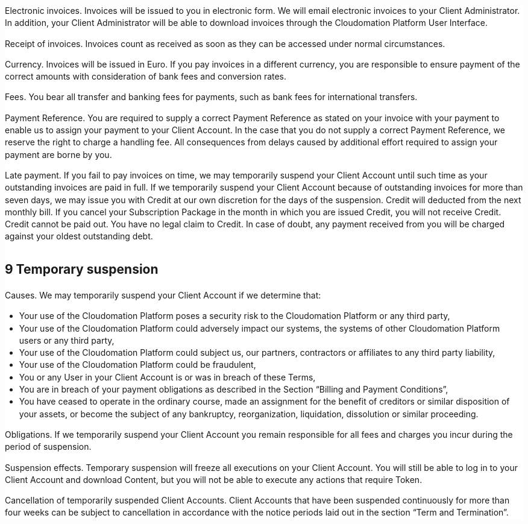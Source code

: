 Electronic invoices. Invoices will be issued to you in electronic form. We will email electronic invoices to your Client Administrator. In addition, your Client Administrator will be able to download invoices through the Cloudomation Platform User Interface.

Receipt of invoices. Invoices count as received as soon as they can be accessed under normal circumstances.

Currency. Invoices will be issued in Euro. If you pay invoices in a different currency, you are responsible to ensure payment of the correct amounts with consideration of bank fees and conversion rates.

Fees. You bear all transfer and banking fees for payments, such as bank fees for international transfers.

Payment Reference. You are required to supply a correct Payment Reference as stated on your invoice with your payment to enable us to assign your payment to your Client Account. In the case that you do not supply a correct Payment Reference, we reserve the right to charge a handling fee. All consequences from delays caused by additional effort required to assign your payment are borne by you.

Late payment. If you fail to pay invoices on time, we may temporarily suspend your Client Account until such time as your outstanding invoices are paid in full. If we temporarily suspend your Client Account because of outstanding invoices for more than seven days, we may issue you with Credit at our own discretion for the days of the suspension. Credit will deducted from the next monthly bill. If you cancel your Subscription Package in the month in which you are issued Credit, you will not receive Credit. Credit cannot be paid out. You have no legal claim to Credit. In case of doubt, any payment received from you will be charged against your oldest outstanding debt.

## 9 Temporary suspension

Causes. We may temporarily suspend your Client Account if we determine that:
*	Your use of the Cloudomation Platform poses a security risk to the Cloudomation Platform or any third party,
*	Your use of the Cloudomation Platform could adversely impact our systems, the systems of other Cloudomation Platform users or any third party,
*	Your use of the Cloudomation Platform could subject us, our partners, contractors or affiliates to any third party liability,
*	Your use of the Cloudomation Platform could be fraudulent,
*	You or any User in your Client Account is or was in breach of these Terms,
*	You are in breach of your payment obligations as described in the Section “Billing and Payment Conditions”,
*	You have ceased to operate in the ordinary course, made an assignment for the benefit of creditors or similar disposition of your assets, or become the subject of any bankruptcy, reorganization, liquidation, dissolution or similar proceeding.

Obligations. If we temporarily suspend your Client Account you remain responsible for all fees and charges you incur during the period of suspension.

Suspension effects. Temporary suspension will freeze all executions on your Client Account. You will still be able to log in to your Client Account and download Content, but you will not be able to execute any actions that require Token.

Cancellation of temporarily suspended Client Accounts. Client Accounts that have been suspended continuously for more than four weeks can be subject to cancellation in accordance with the notice periods laid out in the section “Term and Termination”.

